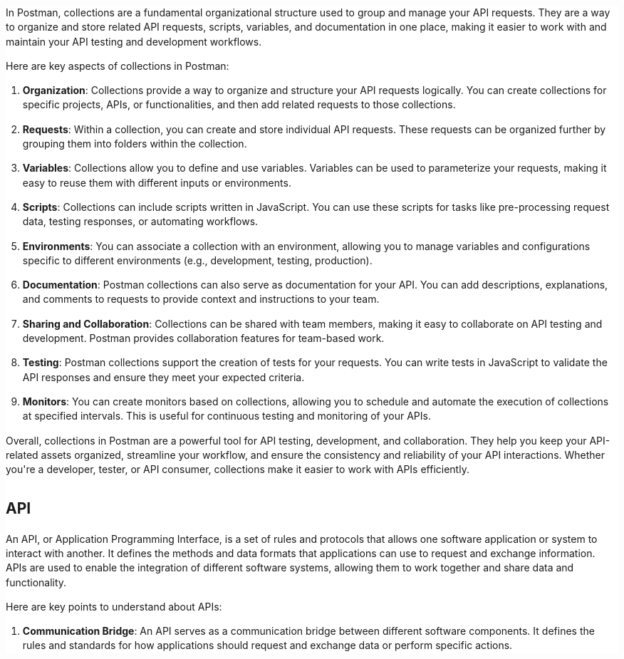 In Postman, collections are a fundamental organizational structure used to group and manage your API requests. They are a way to organize and store related API requests, scripts, variables, and documentation in one place, making it easier to work with and maintain your API testing and development workflows.

Here are key aspects of collections in Postman:

1. **Organization**: Collections provide a way to organize and structure your API requests logically. You can create collections for specific projects, APIs, or functionalities, and then add related requests to those collections.

2. **Requests**: Within a collection, you can create and store individual API requests. These requests can be organized further by grouping them into folders within the collection.

3. **Variables**: Collections allow you to define and use variables. Variables can be used to parameterize your requests, making it easy to reuse them with different inputs or environments.

4. **Scripts**: Collections can include scripts written in JavaScript. You can use these scripts for tasks like pre-processing request data, testing responses, or automating workflows.

5. **Environments**: You can associate a collection with an environment, allowing you to manage variables and configurations specific to different environments (e.g., development, testing, production).

6. **Documentation**: Postman collections can also serve as documentation for your API. You can add descriptions, explanations, and comments to requests to provide context and instructions to your team.

7. **Sharing and Collaboration**: Collections can be shared with team members, making it easy to collaborate on API testing and development. Postman provides collaboration features for team-based work.

8. **Testing**: Postman collections support the creation of tests for your requests. You can write tests in JavaScript to validate the API responses and ensure they meet your expected criteria.

9. **Monitors**: You can create monitors based on collections, allowing you to schedule and automate the execution of collections at specified intervals. This is useful for continuous testing and monitoring of your APIs.

Overall, collections in Postman are a powerful tool for API testing, development, and collaboration. They help you keep your API-related assets organized, streamline your workflow, and ensure the consistency and reliability of your API interactions. Whether you're a developer, tester, or API consumer, collections make it easier to work with APIs efficiently.

## API

An API, or Application Programming Interface, is a set of rules and protocols that allows one software application or system to interact with another. It defines the methods and data formats that applications can use to request and exchange information. APIs are used to enable the integration of different software systems, allowing them to work together and share data and functionality.

Here are key points to understand about APIs:

1. **Communication Bridge**: An API serves as a communication bridge between different software components. It defines the rules and standards for how applications should request and exchange data or perform specific actions.
